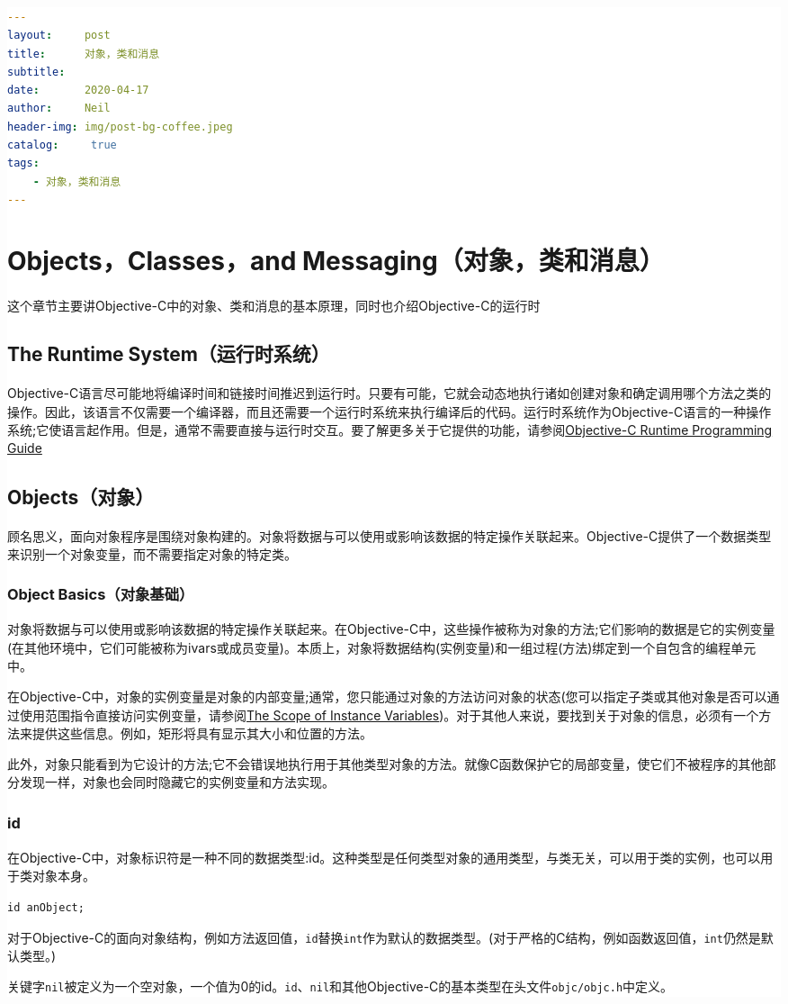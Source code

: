 ```yaml
---
layout:     post
title:      对象，类和消息
subtitle:	 
date:       2020-04-17
author:     Neil
header-img: img/post-bg-coffee.jpeg
catalog: 	 true
tags:
    - 对象，类和消息
---
```


# Objects，Classes，and Messaging（对象，类和消息）

这个章节主要讲Objective-C中的对象、类和消息的基本原理，同时也介绍Objective-C的运行时

## The Runtime System（运行时系统）

Objective-C语言尽可能地将编译时间和链接时间推迟到运行时。只要有可能，它就会动态地执行诸如创建对象和确定调用哪个方法之类的操作。因此，该语言不仅需要一个编译器，而且还需要一个运行时系统来执行编译后的代码。运行时系统作为Objective-C语言的一种操作系统;它使语言起作用。但是，通常不需要直接与运行时交互。要了解更多关于它提供的功能，请参阅[Objective-C Runtime Programming Guide](https://developer.apple.com/library/archive/documentation/Cocoa/Conceptual/ObjCRuntimeGuide/Introduction/Introduction.html#//apple_ref/doc/uid/TP40008048)

## Objects（对象）

顾名思义，面向对象程序是围绕对象构建的。对象将数据与可以使用或影响该数据的特定操作关联起来。Objective-C提供了一个数据类型来识别一个对象变量，而不需要指定对象的特定类。

### Object Basics（对象基础）

对象将数据与可以使用或影响该数据的特定操作关联起来。在Objective-C中，这些操作被称为对象的方法;它们影响的数据是它的实例变量(在其他环境中，它们可能被称为ivars或成员变量)。本质上，对象将数据结构(实例变量)和一组过程(方法)绑定到一个自包含的编程单元中。

在Objective-C中，对象的实例变量是对象的内部变量;通常，您只能通过对象的方法访问对象的状态(您可以指定子类或其他对象是否可以通过使用范围指令直接访问实例变量，请参阅[The Scope of Instance Variables](https://developer.apple.com/library/archive/documentation/Cocoa/Conceptual/ObjectiveC/Chapters/ocDefiningClasses.html#//apple_ref/doc/uid/TP30001163-CH12-88468))。对于其他人来说，要找到关于对象的信息，必须有一个方法来提供这些信息。例如，矩形将具有显示其大小和位置的方法。

此外，对象只能看到为它设计的方法;它不会错误地执行用于其他类型对象的方法。就像C函数保护它的局部变量，使它们不被程序的其他部分发现一样，对象也会同时隐藏它的实例变量和方法实现。

### id

在Objective-C中，对象标识符是一种不同的数据类型:id。这种类型是任何类型对象的通用类型，与类无关，可以用于类的实例，也可以用于类对象本身。

```
id anObject;
```

对于Objective-C的面向对象结构，例如方法返回值，`id`替换`int`作为默认的数据类型。(对于严格的C结构，例如函数返回值，`int`仍然是默认类型。)

关键字`nil`被定义为一个空对象，一个值为0的id。`id`、`nil`和其他Objective-C的基本类型在头文件`objc/objc.h`中定义。
